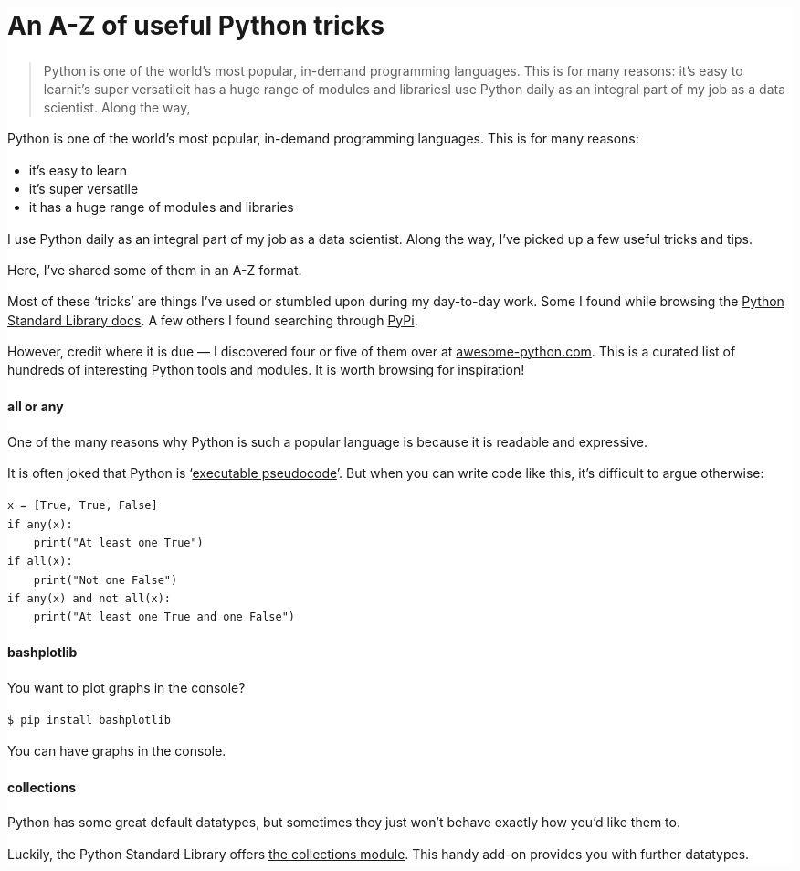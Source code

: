 An A-Z of useful Python tricks
==============================

> Python is one of the world’s most popular, in-demand programming languages. This is for many reasons: it’s easy to learnit’s super versatileit has a huge range of modules and librariesI use Python daily as an integral part of my job as a data scientist. Along the way,

Python is one of the world’s most popular, in-demand programming languages. This is for many reasons:

-   it’s easy to learn
-   it’s super versatile
-   it has a huge range of modules and libraries

I use Python daily as an integral part of my job as a data scientist. Along the way, I’ve picked up a few useful tricks and tips.

Here, I’ve shared some of them in an A-Z format.

Most of these ‘tricks’ are things I’ve used or stumbled upon during my day-to-day work. Some I found while browsing the [Python Standard Library docs](https://docs.python.org/3/library/index.html). A few others I found searching through [PyPi](https://pypi.org/search/).

However, credit where it is due — I discovered four or five of them over at [awesome-python.com](https://awesome-python.com/). This is a curated list of hundreds of interesting Python tools and modules. It is worth browsing for inspiration!

#### all or any

One of the many reasons why Python is such a popular language is because it is readable and expressive.

It is often joked that Python is ‘[executable pseudocode](https://www.artima.com/intv/tippingP.html)’. But when you can write code like this, it’s difficult to argue otherwise:

    x = [True, True, False]
    if any(x):
        print("At least one True")
    if all(x):
        print("Not one False")
    if any(x) and not all(x):
        print("At least one True and one False")

#### bashplotlib

You want to plot graphs in the console?

    $ pip install bashplotlib

You can have graphs in the console.

#### collections

Python has some great default datatypes, but sometimes they just won’t behave exactly how you’d like them to.

Luckily, the Python Standard Library offers [the collections module](https://docs.python.org/3/library/collections.html). This handy add-on provides you with further datatypes.
